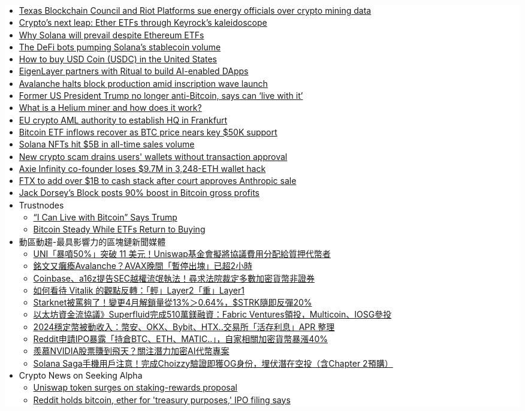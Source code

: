   - [Texas Blockchain Council and Riot Platforms sue energy officials over crypto mining data](https://cointelegraph.com/news/texas-blockchain-council-riot-platforms-lawsuit-energy-officials-crypto-mining-data)
  - [Crypto’s next leap: Ether ETFs through Keyrock’s kaleidoscope](https://cointelegraph.com/news/ether-etf-approval-insights-keyrock-ceo)
  - [Why Solana will prevail despite Ethereum ETFs](https://cointelegraph.com/news/solana-will-prevail-despite-ethereum-etfs)
  - [The DeFi bots pumping Solana’s stablecoin volume](https://cointelegraph.com/magazine/defi-bots-pumping-solana-stablecoin-volume/)
  - [How to buy USD Coin (USDC) in the United States](https://cointelegraph.com/news/how-to-buy-usd-coin)
  - [EigenLayer partners with Ritual to build AI-enabled DApps](https://cointelegraph.com/news/eigenlayer-ritual-ai-enabled-dapps)
  - [Avalanche halts block production amid inscription wave launch](https://cointelegraph.com/news/avalanche-block-production-stops-inscription-issues)
  - [Former US President Trump no longer anti-Bitcoin, says can ‘live with it’](https://cointelegraph.com/news/trump-no-longer-anti-bitcoin)
  - [What is a Helium miner and how does it work?](https://cointelegraph.com/news/what-is-a-helium-miner-and-how-does-it-work)
  - [EU crypto AML authority to establish HQ in Frankfurt](https://cointelegraph.com/news/europe-crypto-overseer-hq-frankfurt)
  - [Bitcoin ETF inflows recover as BTC price nears key $50K support](https://cointelegraph.com/news/bitcoin-etf-inflows-recover-btc-price-50k-support)
  - [Solana NFTs hit $5B in all-time sales volume](https://cointelegraph.com/news/solana-nft-sales-volume-5-b)
  - [New crypto scam drains users&#039; wallets without transaction approval](https://cointelegraph.com/news/new-scam-drains-wallets-without-user-approving-transaction)
  - [Axie Infinity co-founder loses $9.7M in 3,248-ETH wallet hack](https://cointelegraph.com/news/axie-infinity-co-founder-wallet-hack)
  - [FTX to add over $1B to cash stack after court approves Anthropic sale](https://cointelegraph.com/news/ftx-court-approval-sell-billion-dollar-anthropic-ai-stake)
  - [Jack Dorsey’s Block posts 90% boost in Bitcoin gross profits](https://cointelegraph.com/news/jack-dorsey-block-boost-in-bitcoin-gross-profits-q4-earnings)
- Trustnodes
  - [“I Can Live with Bitcoin” Says Trump](https://www.trustnodes.com/2024/02/23/i-can-live-with-bitcoin-says-trump)
  - [Bitcoin Steady While ETFs Return to Buying](https://www.trustnodes.com/2024/02/23/bitcoin-steady-while-etfs-return-to-buying)
- 動區動趨-最具影響力的區塊鏈新聞媒體
  - [UNI「暴噴50%」突破 11 美元！Uniswap基金會擬將協議費用分配給質押代幣者](https://www.blocktempo.com/uni-surges-over-50/)
  - [銘文又癱瘓Avalanche？AVAX晚間「暫停出塊」已超2小時](https://www.blocktempo.com/avalanche-stops-producing-blocks/)
  - [Coinbase、a16z提告SEC越權流氓執法！尋求法院裁定多數加密貨幣非證券](https://www.blocktempo.com/coinbase-and-a16z-sue-sec-for-overstepping-its-authority-seeking-court-ruling-that-most-crypto-assets-are-not-securities/)
  - [如何看待 Vitalik 的觀點反轉：「輕」Layer2「重」Layer1](https://www.blocktempo.com/how-to-view-vitalik-reveral-of-light-layer2-heavy-layer1/)
  - [Starknet被罵夠了！變更4月解鎖量從13%＞0.64%，$STRK隨即反彈20%](https://www.blocktempo.com/starkware-opts-to-gradually-release-strk/)
  - [以太坊資金流協議》Superfluid完成510萬鎂融資：Fabric Ventures領投，Multicoin、IOSG參投](https://www.blocktempo.com/superfluid-closed-a-5-1m-funding-round-led-by-fabric-ventures/)
  - [2024穩定幣被動收入：幣安、OKX、Bybit、HTX..交易所「活存利息」APR 整理](https://www.blocktempo.com/passive-income-from-exchange-stablecoins/)
  - [Reddit申請IPO暴露「持倉BTC、ETH、MATIC..」，自家相關加密貨幣暴漲40%](https://www.blocktempo.com/reddit-applied-to-list-class-a-common-stock-on-the-new-york-stock-exchange-under-the-symbol-rddt/)
  - [羨慕NVIDIA股票賺到飛天？關注潛力加密AI代幣專案](https://www.blocktempo.com/greedy-huge-profits-from-nvidia-stock-these-ai-tokens-also-opportunities/)
  - [Solana Saga手機用戶注意！完成Choizzy驗證即獲OG身份，埋伏潛在空投（含Chapter 2預購）](https://www.blocktempo.com/choizzy-distributes-og-title-to-saga-users/)
- Crypto News on Seeking Alpha
  - [Uniswap token surges on staking-rewards proposal](https://seekingalpha.com/news/4071308-uniswap-token-surges-on-staking-rewards-proposal?utm_source=feed_news_crypto&utm_medium=referral&feed_item_type=news)
  - [Reddit holds bitcoin, ether for 'treasury purposes,' IPO filing says](https://seekingalpha.com/news/4071141-reddit-holds-bitcoin-ether-for-treasury-purposes-ipo-filing-says?utm_source=feed_news_crypto&utm_medium=referral&feed_item_type=news)